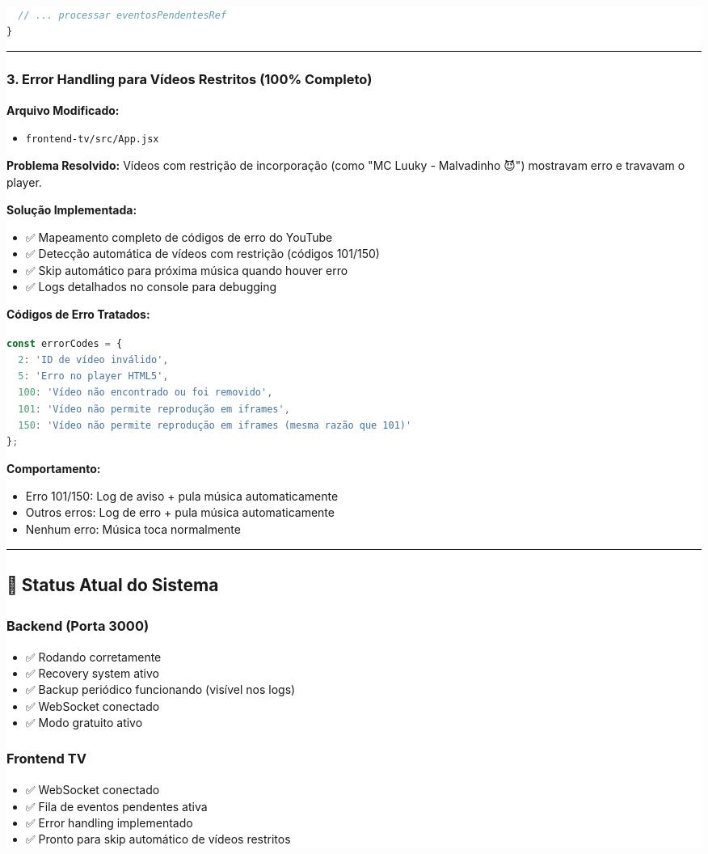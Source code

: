 ```javascript
  // ... processar eventosPendentesRef
}
```

---

### 3. Error Handling para Vídeos Restritos (100% Completo)

**Arquivo Modificado:**
- `frontend-tv/src/App.jsx`

**Problema Resolvido:**
Vídeos com restrição de incorporação (como "MC Luuky - Malvadinho 😈") mostravam erro e travavam o player.

**Solução Implementada:**
- ✅ Mapeamento completo de códigos de erro do YouTube
- ✅ Detecção automática de vídeos com restrição (códigos 101/150)
- ✅ Skip automático para próxima música quando houver erro
- ✅ Logs detalhados no console para debugging

**Códigos de Erro Tratados:**
```javascript
const errorCodes = {
  2: 'ID de vídeo inválido',
  5: 'Erro no player HTML5',
  100: 'Vídeo não encontrado ou foi removido',
  101: 'Vídeo não permite reprodução em iframes',
  150: 'Vídeo não permite reprodução em iframes (mesma razão que 101)'
};
```

**Comportamento:**
- Erro 101/150: Log de aviso + pula música automaticamente
- Outros erros: Log de erro + pula música automaticamente
- Nenhum erro: Música toca normalmente

---

## 🎯 Status Atual do Sistema

### Backend (Porta 3000)
- ✅ Rodando corretamente
- ✅ Recovery system ativo
- ✅ Backup periódico funcionando (visível nos logs)
- ✅ WebSocket conectado
- ✅ Modo gratuito ativo

### Frontend TV
- ✅ WebSocket conectado
- ✅ Fila de eventos pendentes ativa
- ✅ Error handling implementado
- ✅ Pronto para skip automático de vídeos restritos
